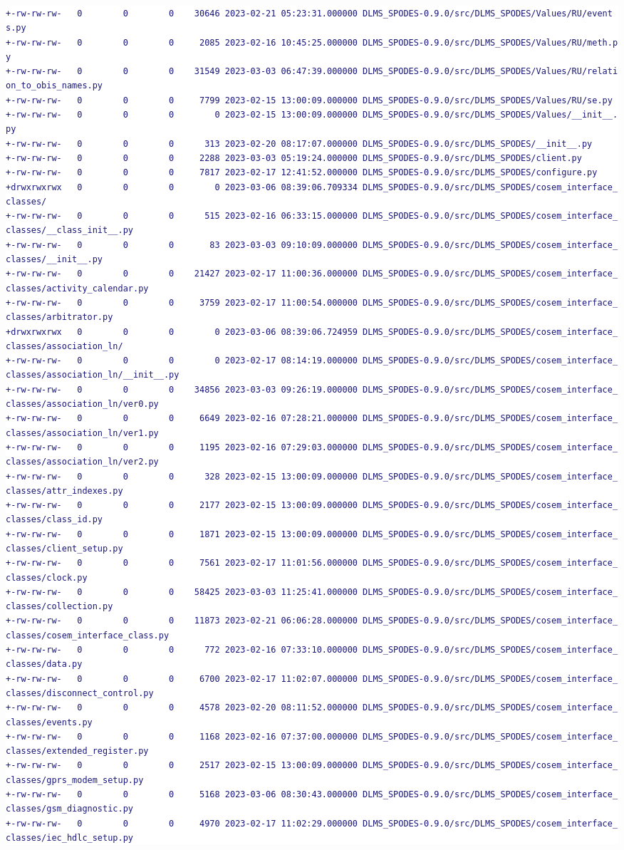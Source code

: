 ```diff
+-rw-rw-rw-   0        0        0    30646 2023-02-21 05:23:31.000000 DLMS_SPODES-0.9.0/src/DLMS_SPODES/Values/RU/events.py
+-rw-rw-rw-   0        0        0     2085 2023-02-16 10:45:25.000000 DLMS_SPODES-0.9.0/src/DLMS_SPODES/Values/RU/meth.py
+-rw-rw-rw-   0        0        0    31549 2023-03-03 06:47:39.000000 DLMS_SPODES-0.9.0/src/DLMS_SPODES/Values/RU/relation_to_obis_names.py
+-rw-rw-rw-   0        0        0     7799 2023-02-15 13:00:09.000000 DLMS_SPODES-0.9.0/src/DLMS_SPODES/Values/RU/se.py
+-rw-rw-rw-   0        0        0        0 2023-02-15 13:00:09.000000 DLMS_SPODES-0.9.0/src/DLMS_SPODES/Values/__init__.py
+-rw-rw-rw-   0        0        0      313 2023-02-20 08:17:07.000000 DLMS_SPODES-0.9.0/src/DLMS_SPODES/__init__.py
+-rw-rw-rw-   0        0        0     2288 2023-03-03 05:19:24.000000 DLMS_SPODES-0.9.0/src/DLMS_SPODES/client.py
+-rw-rw-rw-   0        0        0     7817 2023-02-17 12:41:52.000000 DLMS_SPODES-0.9.0/src/DLMS_SPODES/configure.py
+drwxrwxrwx   0        0        0        0 2023-03-06 08:39:06.709334 DLMS_SPODES-0.9.0/src/DLMS_SPODES/cosem_interface_classes/
+-rw-rw-rw-   0        0        0      515 2023-02-16 06:33:15.000000 DLMS_SPODES-0.9.0/src/DLMS_SPODES/cosem_interface_classes/__class_init__.py
+-rw-rw-rw-   0        0        0       83 2023-03-03 09:10:09.000000 DLMS_SPODES-0.9.0/src/DLMS_SPODES/cosem_interface_classes/__init__.py
+-rw-rw-rw-   0        0        0    21427 2023-02-17 11:00:36.000000 DLMS_SPODES-0.9.0/src/DLMS_SPODES/cosem_interface_classes/activity_calendar.py
+-rw-rw-rw-   0        0        0     3759 2023-02-17 11:00:54.000000 DLMS_SPODES-0.9.0/src/DLMS_SPODES/cosem_interface_classes/arbitrator.py
+drwxrwxrwx   0        0        0        0 2023-03-06 08:39:06.724959 DLMS_SPODES-0.9.0/src/DLMS_SPODES/cosem_interface_classes/association_ln/
+-rw-rw-rw-   0        0        0        0 2023-02-17 08:14:19.000000 DLMS_SPODES-0.9.0/src/DLMS_SPODES/cosem_interface_classes/association_ln/__init__.py
+-rw-rw-rw-   0        0        0    34856 2023-03-03 09:26:19.000000 DLMS_SPODES-0.9.0/src/DLMS_SPODES/cosem_interface_classes/association_ln/ver0.py
+-rw-rw-rw-   0        0        0     6649 2023-02-16 07:28:21.000000 DLMS_SPODES-0.9.0/src/DLMS_SPODES/cosem_interface_classes/association_ln/ver1.py
+-rw-rw-rw-   0        0        0     1195 2023-02-16 07:29:03.000000 DLMS_SPODES-0.9.0/src/DLMS_SPODES/cosem_interface_classes/association_ln/ver2.py
+-rw-rw-rw-   0        0        0      328 2023-02-15 13:00:09.000000 DLMS_SPODES-0.9.0/src/DLMS_SPODES/cosem_interface_classes/attr_indexes.py
+-rw-rw-rw-   0        0        0     2177 2023-02-15 13:00:09.000000 DLMS_SPODES-0.9.0/src/DLMS_SPODES/cosem_interface_classes/class_id.py
+-rw-rw-rw-   0        0        0     1871 2023-02-15 13:00:09.000000 DLMS_SPODES-0.9.0/src/DLMS_SPODES/cosem_interface_classes/client_setup.py
+-rw-rw-rw-   0        0        0     7561 2023-02-17 11:01:56.000000 DLMS_SPODES-0.9.0/src/DLMS_SPODES/cosem_interface_classes/clock.py
+-rw-rw-rw-   0        0        0    58425 2023-03-03 11:25:41.000000 DLMS_SPODES-0.9.0/src/DLMS_SPODES/cosem_interface_classes/collection.py
+-rw-rw-rw-   0        0        0    11873 2023-02-21 06:06:28.000000 DLMS_SPODES-0.9.0/src/DLMS_SPODES/cosem_interface_classes/cosem_interface_class.py
+-rw-rw-rw-   0        0        0      772 2023-02-16 07:33:10.000000 DLMS_SPODES-0.9.0/src/DLMS_SPODES/cosem_interface_classes/data.py
+-rw-rw-rw-   0        0        0     6700 2023-02-17 11:02:07.000000 DLMS_SPODES-0.9.0/src/DLMS_SPODES/cosem_interface_classes/disconnect_control.py
+-rw-rw-rw-   0        0        0     4578 2023-02-20 08:11:52.000000 DLMS_SPODES-0.9.0/src/DLMS_SPODES/cosem_interface_classes/events.py
+-rw-rw-rw-   0        0        0     1168 2023-02-16 07:37:00.000000 DLMS_SPODES-0.9.0/src/DLMS_SPODES/cosem_interface_classes/extended_register.py
+-rw-rw-rw-   0        0        0     2517 2023-02-15 13:00:09.000000 DLMS_SPODES-0.9.0/src/DLMS_SPODES/cosem_interface_classes/gprs_modem_setup.py
+-rw-rw-rw-   0        0        0     5168 2023-03-06 08:30:43.000000 DLMS_SPODES-0.9.0/src/DLMS_SPODES/cosem_interface_classes/gsm_diagnostic.py
+-rw-rw-rw-   0        0        0     4970 2023-02-17 11:02:29.000000 DLMS_SPODES-0.9.0/src/DLMS_SPODES/cosem_interface_classes/iec_hdlc_setup.py
```